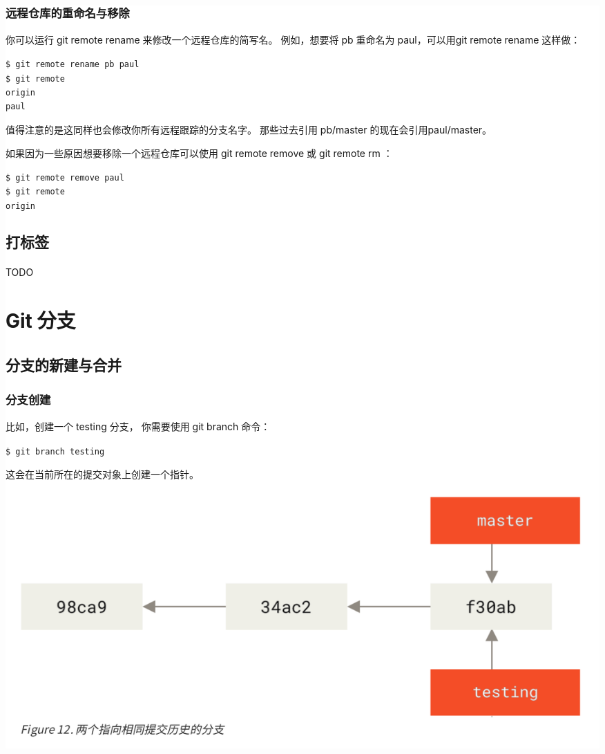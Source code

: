 ### 远程仓库的重命名与移除

你可以运行 git remote rename 来修改一个远程仓库的简写名。  例如，想要将 pb 重命名为 paul，可以用git remote rename 这样做：

```shell
$ git remote rename pb paul
$ git remote
origin
paul
```

值得注意的是这同样也会修改你所有远程跟踪的分支名字。 那些过去引用 pb/master 的现在会引用paul/master。

如果因为一些原因想要移除一个远程仓库可以使用 git remote remove 或 git remote rm ：

```shell
$ git remote remove paul
$ git remote
origin
```

## 打标签

TODO 

# Git 分支

## 分支的新建与合并

### 分支创建

 比如，创建一个 testing 分支， 你需要使用 git branch 命令：

```shell
$ git branch testing
```

这会在当前所在的提交对象上创建一个指针。

![image-20220827183055476](git/image-20220827183055476-1678287567922-71.png)

